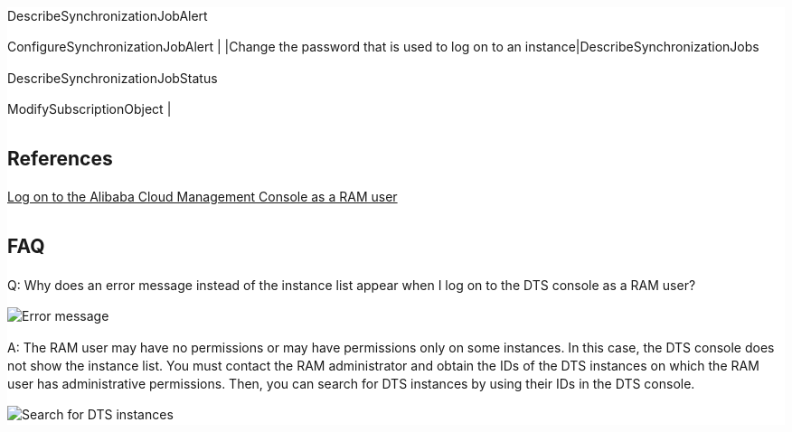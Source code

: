 DescribeSynchronizationJobAlert

ConfigureSynchronizationJobAlert |
|Change the password that is used to log on to an instance|DescribeSynchronizationJobs

DescribeSynchronizationJobStatus

ModifySubscriptionObject |

## References

[Log on to the Alibaba Cloud Management Console as a RAM user](https://www.alibabacloud.com/help/zh/doc-detail/43640.htm)

## FAQ

Q: Why does an error message instead of the instance list appear when I log on to the DTS console as a RAM user?

![Error message](https://static-aliyun-doc.oss-cn-hangzhou.aliyuncs.com/assets/img/en-US/2083097951/p76535.png)

A: The RAM user may have no permissions or may have permissions only on some instances. In this case, the DTS console does not show the instance list. You must contact the RAM administrator and obtain the IDs of the DTS instances on which the RAM user has administrative permissions. Then, you can search for DTS instances by using their IDs in the DTS console.

![Search for DTS instances](https://static-aliyun-doc.oss-cn-hangzhou.aliyuncs.com/assets/img/en-US/2083097951/p76720.png)

